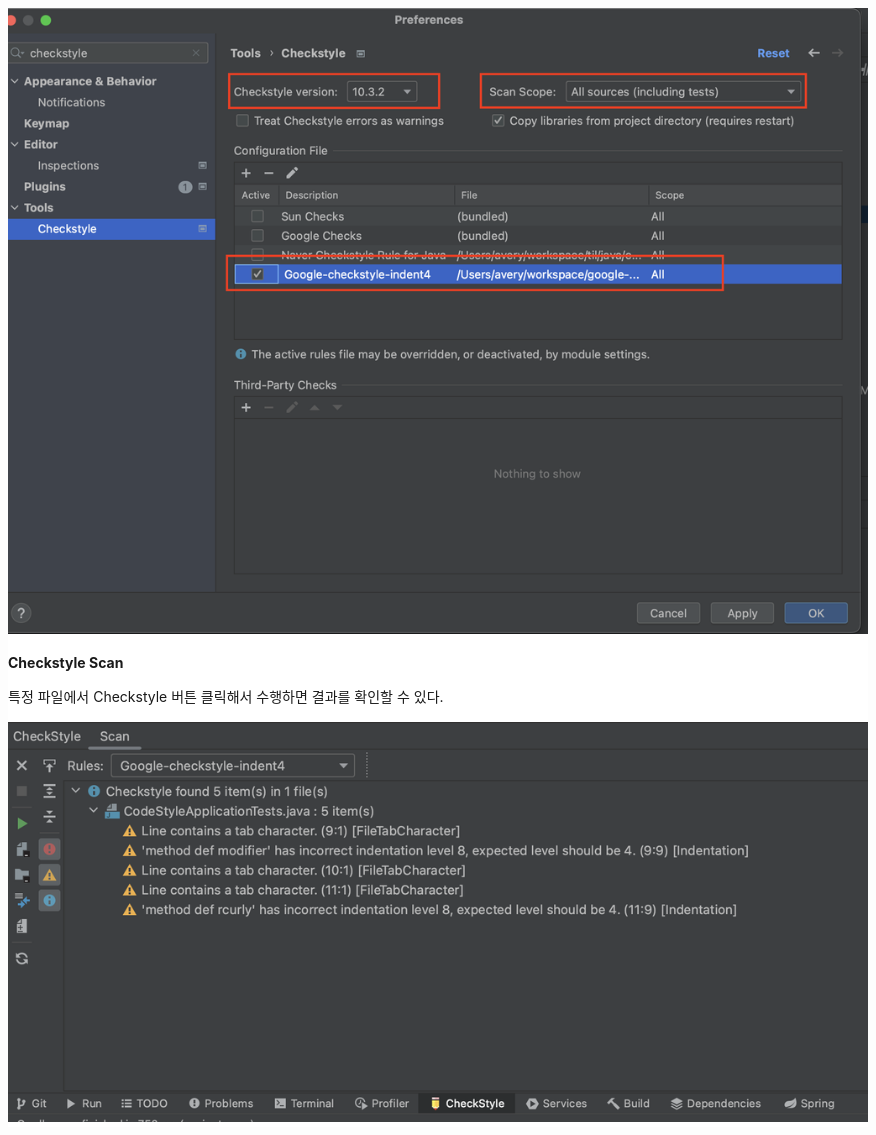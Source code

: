 ![Screen Shot 2022-09-18 at 4.51.24 PM.png](src/main/resources/images/Screen_Shot_2022-09-18_at_4.51.24_PM.png)

**Checkstyle Scan**

특정 파일에서 Checkstyle 버튼 클릭해서 수행하면 결과를 확인할 수 있다.

![Screen Shot 2022-09-18 at 4.55.54 PM.png](src/main/resources/images/Screen_Shot_2022-09-18_at_4.55.54_PM.png)
